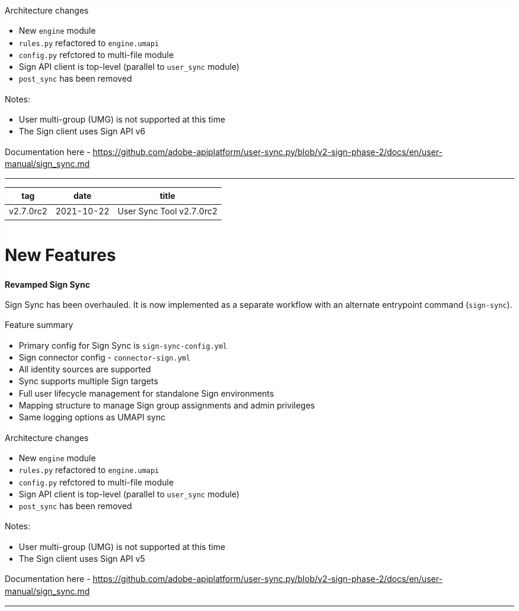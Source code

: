 Architecture changes

- New `engine` module
- `rules.py` refactored to `engine.umapi`
- `config.py` refctored to multi-file module
- Sign API client is top-level (parallel to `user_sync` module)
- `post_sync` has been removed

Notes:

- User multi-group (UMG) is not supported at this time
- The Sign client uses Sign API v6

Documentation here - https://github.com/adobe-apiplatform/user-sync.py/blob/v2-sign-phase-2/docs/en/user-manual/sign_sync.md

---

| tag | date | title |
|---|---|---|
| v2.7.0rc2 | 2021-10-22 | User Sync Tool v2.7.0rc2 |

# New Features

**Revamped Sign Sync**

Sign Sync has been overhauled. It is now implemented as a separate workflow with an alternate entrypoint command (`sign-sync`).

Feature summary

- Primary config for Sign Sync is `sign-sync-config.yml`
- Sign connector config - `connector-sign.yml`
- All identity sources are supported
- Sync supports multiple Sign targets
- Full user lifecycle management for standalone Sign environments
- Mapping structure to manage Sign group assignments and admin privileges
- Same logging options as UMAPI sync

Architecture changes

- New `engine` module
- `rules.py` refactored to `engine.umapi`
- `config.py` refctored to multi-file module
- Sign API client is top-level (parallel to `user_sync` module)
- `post_sync` has been removed

Notes:

- User multi-group (UMG) is not supported at this time
- The Sign client uses Sign API v5

Documentation here - https://github.com/adobe-apiplatform/user-sync.py/blob/v2-sign-phase-2/docs/en/user-manual/sign_sync.md

---
